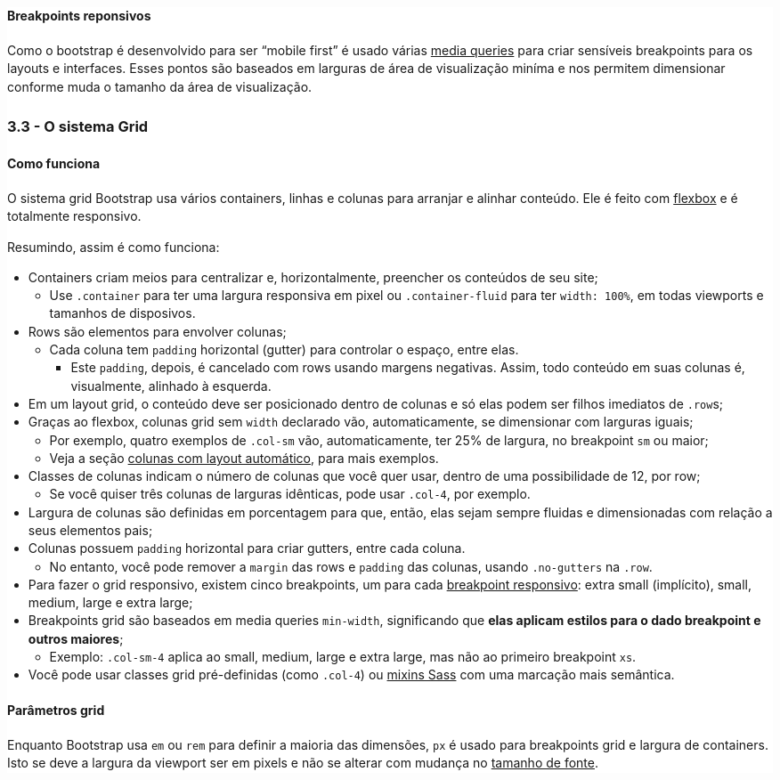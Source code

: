#### Breakpoints reponsivos
Como o bootstrap é desenvolvido para ser “mobile first” é usado várias  [media queries](https://developer.mozilla.org/en-US/docs/Web/CSS/Media_Queries/Using_media_queries)  para criar sensíveis breakpoints para os layouts e interfaces. Esses pontos são baseados em larguras de área de visualização miníma e nos permitem dimensionar conforme muda o tamanho da área de visualização.

### 3.3 - O sistema Grid
#### Como funciona
O sistema grid Bootstrap usa vários containers, linhas e colunas para arranjar e alinhar conteúdo. Ele é feito com [flexbox](https://developer.mozilla.org/en-US/docs/Web/CSS/CSS_Flexible_Box_Layout/Basic_Concepts_of_Flexbox) e é totalmente responsivo.

Resumindo, assim é como funciona:

-   Containers criam meios para centralizar e, horizontalmente, preencher os conteúdos de seu site;
    -   Use  `.container`  para ter uma largura responsiva em pixel ou  `.container-fluid`  para ter  `width: 100%`, em todas viewports e tamanhos de disposivos.
-   Rows são elementos para envolver colunas;
    -   Cada coluna tem  `padding`  horizontal (gutter) para controlar o espaço, entre elas.
        -   Este  `padding`, depois, é cancelado com rows usando margens negativas. Assim, todo conteúdo em suas colunas é, visualmente, alinhado à esquerda.
-   Em um layout grid, o conteúdo deve ser posicionado dentro de colunas e só elas podem ser filhos imediatos de  `.row`s;
-   Graças ao flexbox, colunas grid sem  `width`  declarado vão, automaticamente, se dimensionar com larguras iguais;
    -   Por exemplo, quatro exemplos de  `.col-sm`  vão, automaticamente, ter 25% de largura, no breakpoint  `sm`  ou maior;
    -   Veja a seção  [colunas com layout automático](https://getbootstrap.com.br/docs/4.1/layout/grid/#auto-layout-columns), para mais exemplos.
-   Classes de colunas indicam o número de colunas que você quer usar, dentro de uma possibilidade de 12, por row;
    -   Se você quiser três colunas de larguras idênticas, pode usar  `.col-4`, por exemplo.
-   Largura de colunas são definidas em porcentagem para que, então, elas sejam sempre fluidas e dimensionadas com relação a seus elementos pais;
-   Colunas possuem  `padding`  horizontal para criar gutters, entre cada coluna.
    -   No entanto, você pode remover a  `margin`  das rows e  `padding`  das colunas, usando  `.no-gutters`  na  `.row`.
-   Para fazer o grid responsivo, existem cinco breakpoints, um para cada  [breakpoint responsivo](https://getbootstrap.com.br/docs/4.1/layout/overview/#responsive-breakpoints): extra small (implícito), small, medium, large e extra large;
-   Breakpoints grid são baseados em media queries  `min-width`, significando que  **elas aplicam estilos para o dado breakpoint e outros maiores**;
    -   Exemplo:  `.col-sm-4`  aplica ao small, medium, large e extra large, mas não ao primeiro breakpoint  `xs`.
-   Você pode usar classes grid pré-definidas (como  `.col-4`) ou  [mixins Sass](https://getbootstrap.com.br/docs/4.1/layout/grid/#sass-mixins)  com uma marcação mais semântica.

#### Parâmetros grid

Enquanto Bootstrap usa  `em`  ou  `rem`  para definir a maioria das dimensões,  `px`  é usado para breakpoints grid e largura de containers. Isto se deve a largura da viewport ser em pixels e não se alterar com mudança no  [tamanho de fonte](https://drafts.csswg.org/mediaqueries-3/#units).
